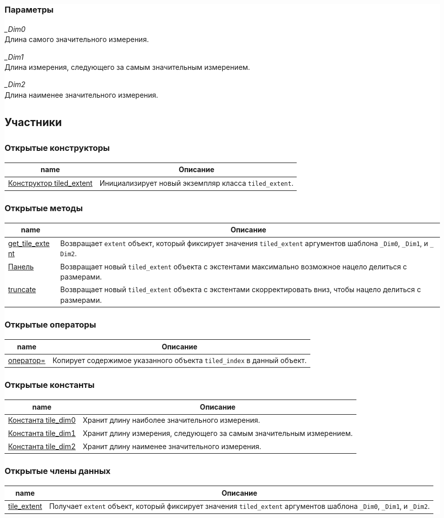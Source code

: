 ### <a name="parameters"></a>Параметры

*_Dim0*<br/>
Длина самого значительного измерения.

*_Dim1*<br/>
Длина измерения, следующего за самым значительным измерением.

*_Dim2*<br/>
Длина наименее значительного измерения.

## <a name="members"></a>Участники

### <a name="public-constructors"></a>Открытые конструкторы

|name|Описание|
|----------|-----------------|
|[Конструктор tiled_extent](#ctor)|Инициализирует новый экземпляр класса `tiled_extent`.|

### <a name="public-methods"></a>Открытые методы

|name|Описание|
|----------|-----------------|
|[get_tile_extent](#get_tile_extent)|Возвращает `extent` объект, который фиксирует значения `tiled_extent` аргументов шаблона `_Dim0`, `_Dim1`, и `_Dim2`.|
|[Панель](#pad)|Возвращает новый `tiled_extent` объекта с экстентами максимально возможное нацело делиться с размерами.|
|[truncate](#truncate)|Возвращает новый `tiled_extent` объекта с экстентами скорректировать вниз, чтобы нацело делиться с размерами.|

### <a name="public-operators"></a>Открытые операторы

|name|Описание|
|----------|-----------------|
|[оператор=](#operator_eq)|Копирует содержимое указанного объекта `tiled_index` в данный объект.|

### <a name="public-constants"></a>Открытые константы

|name|Описание|
|----------|-----------------|
|[Константа tile_dim0](#tile_dim0)|Хранит длину наиболее значительного измерения.|
|[Константа tile_dim1](#tile_dim1)|Хранит длину измерения, следующего за самым значительным измерением.|
|[Константа tile_dim2](#tile_dim2)|Хранит длину наименее значительного измерения.|

### <a name="public-data-members"></a>Открытые члены данных

|name|Описание|
|----------|-----------------|
|[tile_extent](#tile_extent)|Получает `extent` объект, который фиксирует значения `tiled_extent` аргументов шаблона `_Dim0`, `_Dim1`, и `_Dim2`.|
